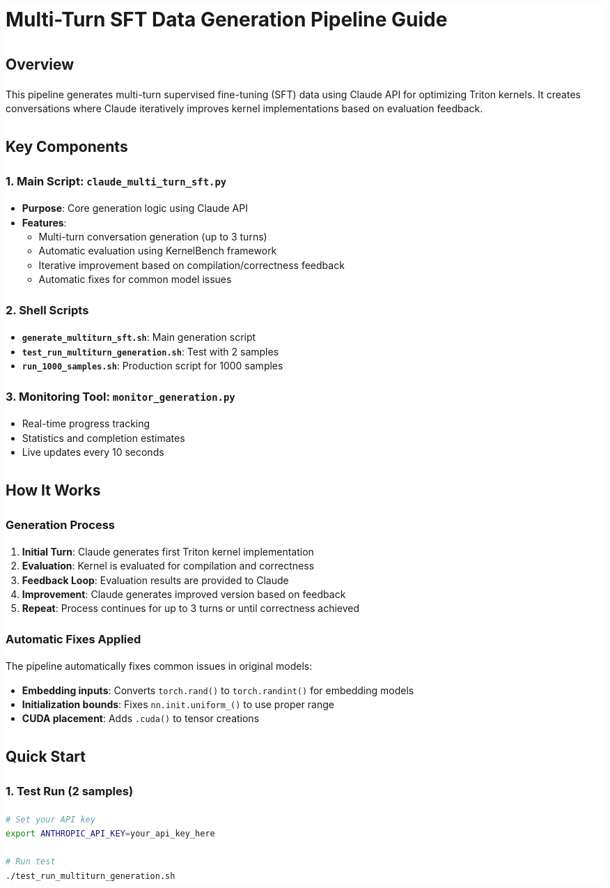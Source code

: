 # Multi-Turn SFT Data Generation Pipeline Guide

## Overview
This pipeline generates multi-turn supervised fine-tuning (SFT) data using Claude API for optimizing Triton kernels. It creates conversations where Claude iteratively improves kernel implementations based on evaluation feedback.

## Key Components

### 1. Main Script: `claude_multi_turn_sft.py`
- **Purpose**: Core generation logic using Claude API
- **Features**:
  - Multi-turn conversation generation (up to 3 turns)
  - Automatic evaluation using KernelBench framework
  - Iterative improvement based on compilation/correctness feedback
  - Automatic fixes for common model issues

### 2. Shell Scripts
- **`generate_multiturn_sft.sh`**: Main generation script
- **`test_run_multiturn_generation.sh`**: Test with 2 samples
- **`run_1000_samples.sh`**: Production script for 1000 samples

### 3. Monitoring Tool: `monitor_generation.py`
- Real-time progress tracking
- Statistics and completion estimates
- Live updates every 10 seconds

## How It Works

### Generation Process
1. **Initial Turn**: Claude generates first Triton kernel implementation
2. **Evaluation**: Kernel is evaluated for compilation and correctness
3. **Feedback Loop**: Evaluation results are provided to Claude
4. **Improvement**: Claude generates improved version based on feedback
5. **Repeat**: Process continues for up to 3 turns or until correctness achieved

### Automatic Fixes Applied
The pipeline automatically fixes common issues in original models:
- **Embedding inputs**: Converts `torch.rand()` to `torch.randint()` for embedding models
- **Initialization bounds**: Fixes `nn.init.uniform_()` to use proper range
- **CUDA placement**: Adds `.cuda()` to tensor creations

## Quick Start

### 1. Test Run (2 samples)
```bash
# Set your API key
export ANTHROPIC_API_KEY=your_api_key_here

# Run test
./test_run_multiturn_generation.sh
```
